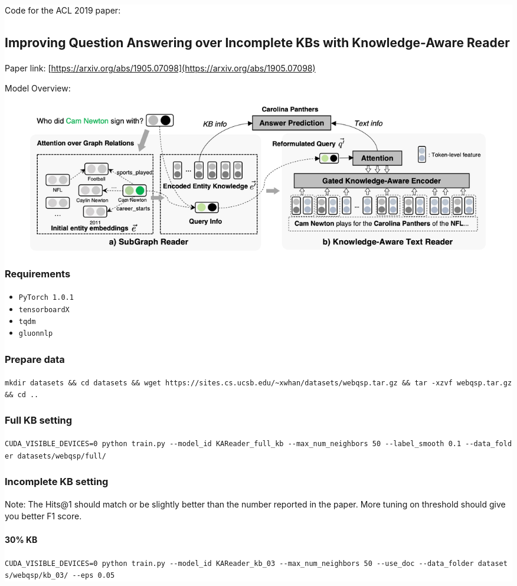 Code for the ACL 2019 paper:

## Improving Question Answering over Incomplete KBs with Knowledge-Aware Reader

Paper link: [https://arxiv.org/abs/1905.07098](https://arxiv.org/abs/1905.07098)

Model Overview:
<p align="center"><img width="90%" src="assets/model.png" /></p>

### Requirements
* ``PyTorch 1.0.1``
* ``tensorboardX``
* ``tqdm``
* ``gluonnlp``

### Prepare data
```
mkdir datasets && cd datasets && wget https://sites.cs.ucsb.edu/~xwhan/datasets/webqsp.tar.gz && tar -xzvf webqsp.tar.gz && cd ..
```

### Full KB setting
```
CUDA_VISIBLE_DEVICES=0 python train.py --model_id KAReader_full_kb --max_num_neighbors 50 --label_smooth 0.1 --data_folder datasets/webqsp/full/ 
```

### Incomplete KB setting
Note: The Hits@1 should match or be slightly better than the number reported in the paper. More tuning on threshold should give you better F1 score. 
#### 30% KB
```
CUDA_VISIBLE_DEVICES=0 python train.py --model_id KAReader_kb_03 --max_num_neighbors 50 --use_doc --data_folder datasets/webqsp/kb_03/ --eps 0.05
```
